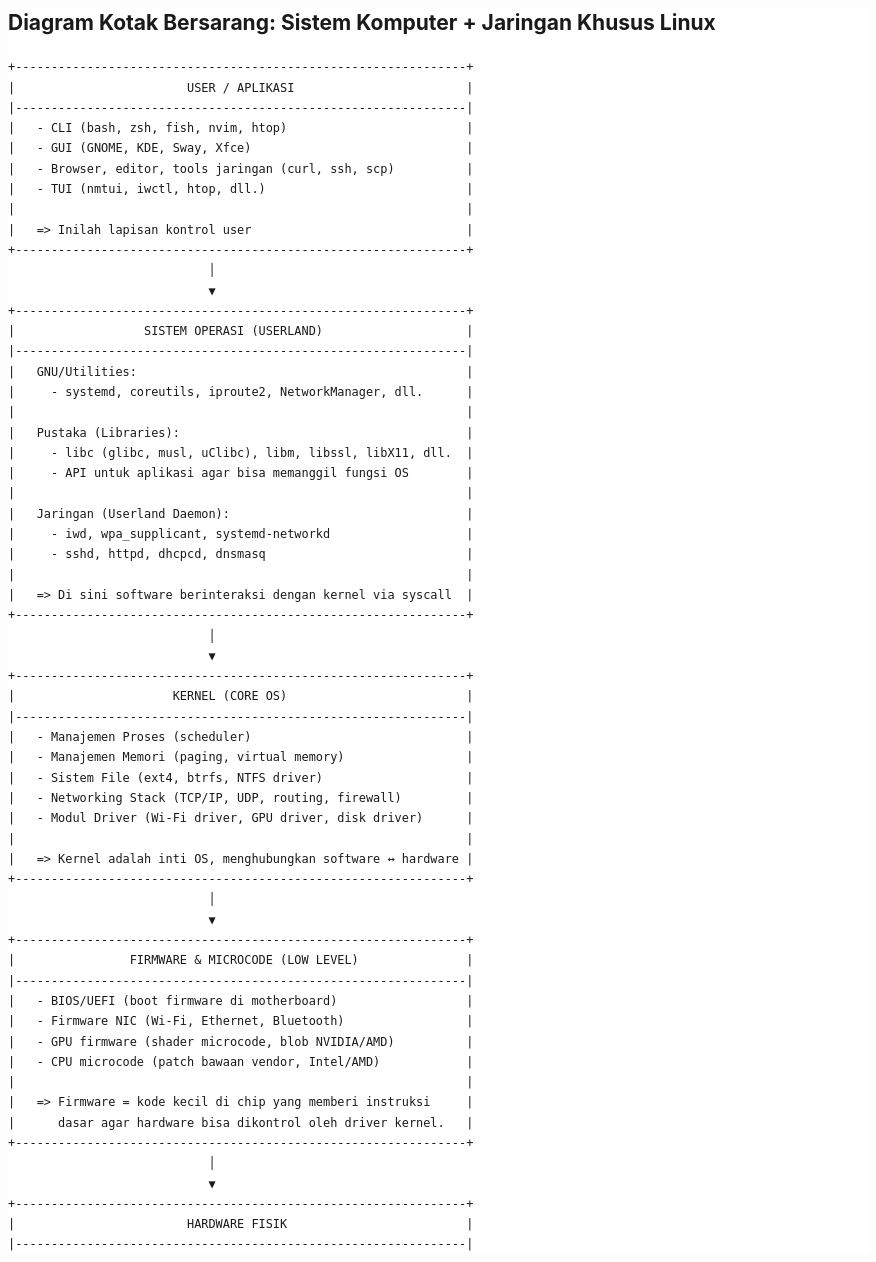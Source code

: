 ## Diagram Kotak Bersarang: Sistem Komputer + Jaringan Khusus Linux

```
+---------------------------------------------------------------+
|                        USER / APLIKASI                        |
|---------------------------------------------------------------|
|   - CLI (bash, zsh, fish, nvim, htop)                         |
|   - GUI (GNOME, KDE, Sway, Xfce)                              |
|   - Browser, editor, tools jaringan (curl, ssh, scp)          |
|   - TUI (nmtui, iwctl, htop, dll.)                            |
|                                                               |
|   => Inilah lapisan kontrol user                              |
+---------------------------------------------------------------+
                            │
                            ▼
+---------------------------------------------------------------+
|                  SISTEM OPERASI (USERLAND)                    |
|---------------------------------------------------------------|
|   GNU/Utilities:                                              |
|     - systemd, coreutils, iproute2, NetworkManager, dll.      |
|                                                               |
|   Pustaka (Libraries):                                        |
|     - libc (glibc, musl, uClibc), libm, libssl, libX11, dll.  |
|     - API untuk aplikasi agar bisa memanggil fungsi OS        |
|                                                               |
|   Jaringan (Userland Daemon):                                 |
|     - iwd, wpa_supplicant, systemd-networkd                   |
|     - sshd, httpd, dhcpcd, dnsmasq                            |
|                                                               |
|   => Di sini software berinteraksi dengan kernel via syscall  |
+---------------------------------------------------------------+
                            │
                            ▼
+---------------------------------------------------------------+
|                      KERNEL (CORE OS)                         |
|---------------------------------------------------------------|
|   - Manajemen Proses (scheduler)                              |
|   - Manajemen Memori (paging, virtual memory)                 |
|   - Sistem File (ext4, btrfs, NTFS driver)                    |
|   - Networking Stack (TCP/IP, UDP, routing, firewall)         |
|   - Modul Driver (Wi-Fi driver, GPU driver, disk driver)      |
|                                                               |
|   => Kernel adalah inti OS, menghubungkan software ↔ hardware |
+---------------------------------------------------------------+
                            │
                            ▼
+---------------------------------------------------------------+
|                FIRMWARE & MICROCODE (LOW LEVEL)               |
|---------------------------------------------------------------|
|   - BIOS/UEFI (boot firmware di motherboard)                  |
|   - Firmware NIC (Wi-Fi, Ethernet, Bluetooth)                 |
|   - GPU firmware (shader microcode, blob NVIDIA/AMD)          |
|   - CPU microcode (patch bawaan vendor, Intel/AMD)            |
|                                                               |
|   => Firmware = kode kecil di chip yang memberi instruksi     |
|      dasar agar hardware bisa dikontrol oleh driver kernel.   |
+---------------------------------------------------------------+
                            │
                            ▼
+---------------------------------------------------------------+
|                        HARDWARE FISIK                         |
|---------------------------------------------------------------|
```